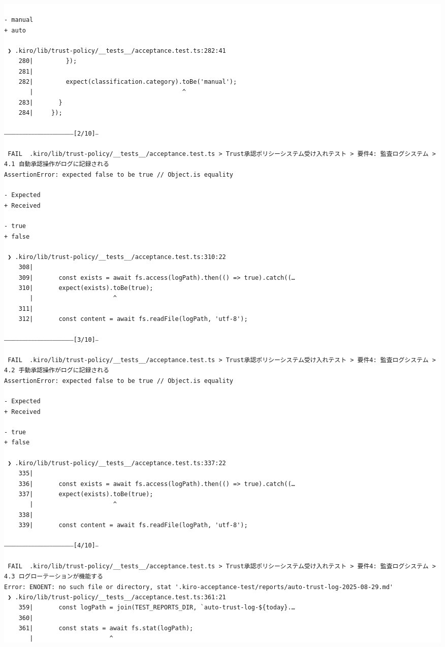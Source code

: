 ```

- manual
+ auto

 ❯ .kiro/lib/trust-policy/__tests__/acceptance.test.ts:282:41
    280|         });
    281| 
    282|         expect(classification.category).toBe('manual');
       |                                         ^
    283|       }
    284|     });

⎯⎯⎯⎯⎯⎯⎯⎯⎯⎯⎯⎯⎯⎯⎯⎯⎯⎯⎯⎯⎯⎯⎯[2/10]⎯

 FAIL  .kiro/lib/trust-policy/__tests__/acceptance.test.ts > Trust承認ポリシーシステム受け入れテスト > 要件4: 監査ログシステム > 4.1 自動承認操作がログに記録される
AssertionError: expected false to be true // Object.is equality

- Expected
+ Received

- true
+ false

 ❯ .kiro/lib/trust-policy/__tests__/acceptance.test.ts:310:22
    308|       
    309|       const exists = await fs.access(logPath).then(() => true).catch((…
    310|       expect(exists).toBe(true);
       |                      ^
    311| 
    312|       const content = await fs.readFile(logPath, 'utf-8');

⎯⎯⎯⎯⎯⎯⎯⎯⎯⎯⎯⎯⎯⎯⎯⎯⎯⎯⎯⎯⎯⎯⎯[3/10]⎯

 FAIL  .kiro/lib/trust-policy/__tests__/acceptance.test.ts > Trust承認ポリシーシステム受け入れテスト > 要件4: 監査ログシステム > 4.2 手動承認操作がログに記録される
AssertionError: expected false to be true // Object.is equality

- Expected
+ Received

- true
+ false

 ❯ .kiro/lib/trust-policy/__tests__/acceptance.test.ts:337:22
    335|       
    336|       const exists = await fs.access(logPath).then(() => true).catch((…
    337|       expect(exists).toBe(true);
       |                      ^
    338| 
    339|       const content = await fs.readFile(logPath, 'utf-8');

⎯⎯⎯⎯⎯⎯⎯⎯⎯⎯⎯⎯⎯⎯⎯⎯⎯⎯⎯⎯⎯⎯⎯[4/10]⎯

 FAIL  .kiro/lib/trust-policy/__tests__/acceptance.test.ts > Trust承認ポリシーシステム受け入れテスト > 要件4: 監査ログシステム > 4.3 ログローテーションが機能する
Error: ENOENT: no such file or directory, stat '.kiro-acceptance-test/reports/auto-trust-log-2025-08-29.md'
 ❯ .kiro/lib/trust-policy/__tests__/acceptance.test.ts:361:21
    359|       const logPath = join(TEST_REPORTS_DIR, `auto-trust-log-${today}.…
    360|       
    361|       const stats = await fs.stat(logPath);
       |                     ^
```